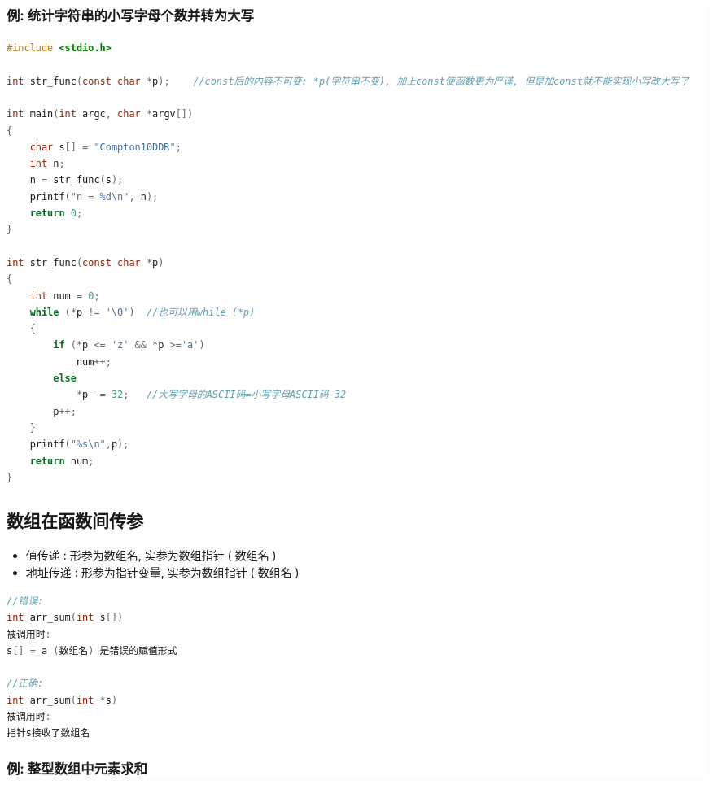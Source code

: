 

### 例: 统计字符串的小写字母个数并转为大写

```c
#include <stdio.h>

int str_func(const char *p);	//const后的内容不可变: *p(字符串不变), 加上const使函数更为严谨, 但是加const就不能实现小写改大写了

int main(int argc, char *argv[])
{
    char s[] = "Compton10DDR";
    int n;
    n = str_func(s);
    printf("n = %d\n", n);
    return 0;
}

int str_func(const char *p)
{
    int num = 0;
    while (*p != '\0')  //也可以用while (*p)
    {
        if (*p <= 'z' && *p >='a')
            num++;
        else
            *p -= 32;	//大写字母的ASCII码=小写字母ASCII码-32
        p++;
    }
    printf("%s\n",p);
    return num;
}
```



## 数组在函数间传参

* 值传递 : 形参为数组名, 实参为数组指针 ( 数组名 )
* 地址传递 : 形参为指针变量, 实参为数组指针 ( 数组名 )

```c
//错误:
int arr_sum(int s[])
被调用时:
s[] = a (数组名) 是错误的赋值形式
    
//正确:
int arr_sum(int *s)
被调用时:
指针s接收了数组名
```

### 例: 整型数组中元素求和
